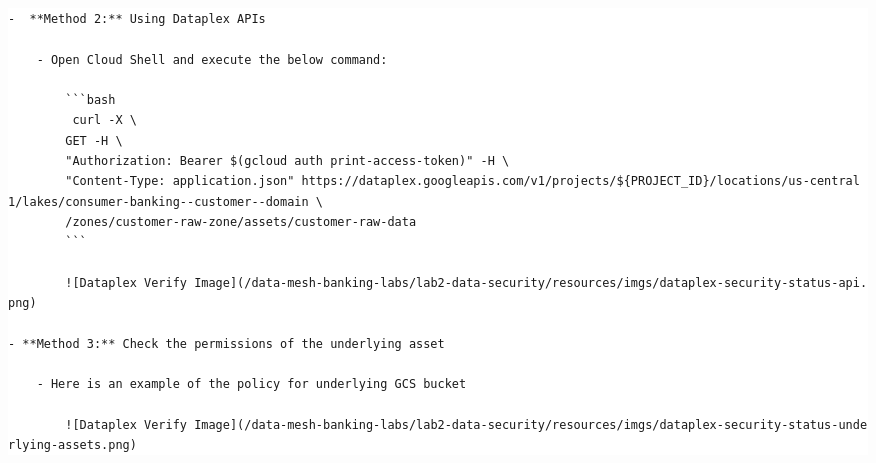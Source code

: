     -  **Method 2:** Using Dataplex APIs

        - Open Cloud Shell and execute the below command: 

            ```bash 
             curl -X \
            GET -H \
            "Authorization: Bearer $(gcloud auth print-access-token)" -H \
            "Content-Type: application.json" https://dataplex.googleapis.com/v1/projects/${PROJECT_ID}/locations/us-central1/lakes/consumer-banking--customer--domain \
            /zones/customer-raw-zone/assets/customer-raw-data
            ```
            
            ![Dataplex Verify Image](/data-mesh-banking-labs/lab2-data-security/resources/imgs/dataplex-security-status-api.png)

    - **Method 3:** Check the permissions of the underlying asset

        - Here is an example of the policy for underlying GCS bucket 

            ![Dataplex Verify Image](/data-mesh-banking-labs/lab2-data-security/resources/imgs/dataplex-security-status-underlying-assets.png)
